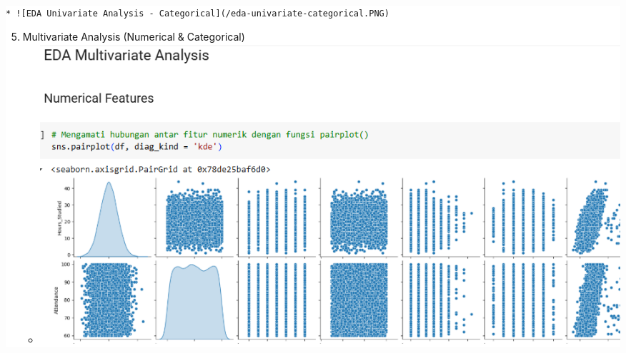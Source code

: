     * ![EDA Univariate Analysis - Categorical](/eda-univariate-categorical.PNG)

5. Multivariate Analysis (Numerical & Categorical)
    * ![EDA Multivariate Analysis - Numerical](/eda-multivariate-numerical.PNG)
